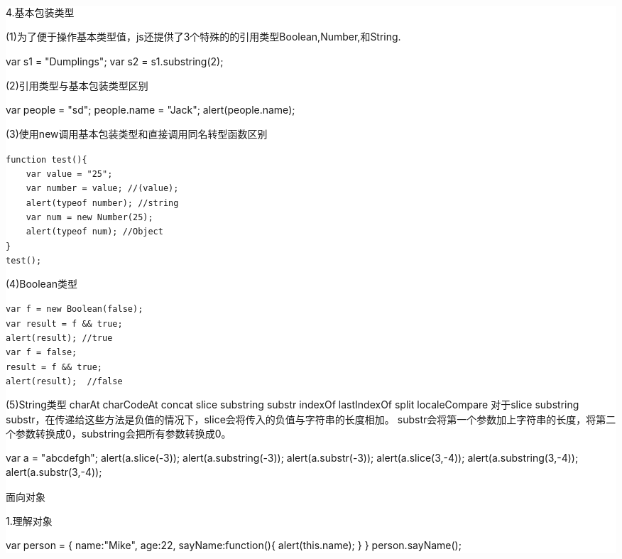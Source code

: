 4.基本包装类型

(1)为了便于操作基本类型值，js还提供了3个特殊的的引用类型Boolean,Number,和String.

var s1 = "Dumplings";
var s2 = s1.substring(2);

(2)引用类型与基本包装类型区别

 var people = "sd";
 people.name = "Jack";
 alert(people.name);

(3)使用new调用基本包装类型和直接调用同名转型函数区别

    function test(){
        var value = "25";
        var number = value; //(value);
        alert(typeof number); //string
        var num = new Number(25);
        alert(typeof num); //Object
    }
    test();

(4)Boolean类型

    var f = new Boolean(false);
    var result = f && true;
    alert(result); //true
    var f = false;
    result = f && true;
    alert(result);  //false

(5)String类型 charAt charCodeAt concat slice substring substr indexOf lastIndexOf split localeCompare 对于slice substring substr，在传递给这些方法是负值的情况下，slice会将传入的负值与字符串的长度相加。 substr会将第一个参数加上字符串的长度，将第二个参数转换成0，substring会把所有参数转换成0。

  var a = "abcdefgh";
    alert(a.slice(-3));
    alert(a.substring(-3));
    alert(a.substr(-3));
    alert(a.slice(3,-4));
    alert(a.substring(3,-4));
    alert(a.substr(3,-4));

面向对象

1.理解对象

var person = {
       name:"Mike",
       age:22,
       sayName:function(){
           alert(this.name);
       }
   }
    person.sayName();
